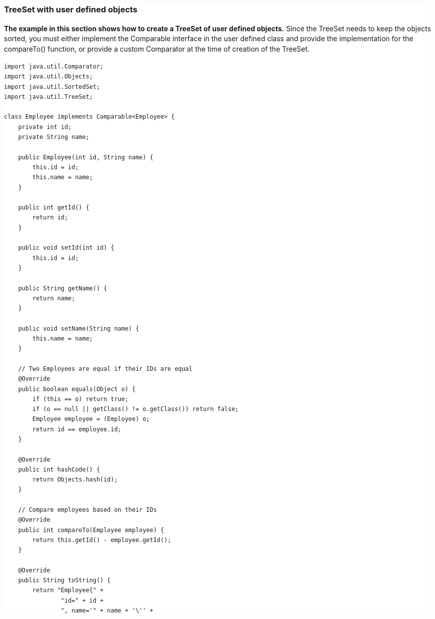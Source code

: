 
### TreeSet with user defined objects

**The example in this section shows how to create a TreeSet of user defined objects.**
Since the TreeSet needs to keep the objects sorted, you must either implement the Comparable interface in the user defined class and provide the implementation for the compareTo() function, or provide a custom Comparator at the time of creation of the TreeSet.

```
import java.util.Comparator;
import java.util.Objects;
import java.util.SortedSet;
import java.util.TreeSet;

class Employee implements Comparable<Employee> {
    private int id;
    private String name;

    public Employee(int id, String name) {
        this.id = id;
        this.name = name;
    }

    public int getId() {
        return id;
    }

    public void setId(int id) {
        this.id = id;
    }

    public String getName() {
        return name;
    }

    public void setName(String name) {
        this.name = name;
    }

    // Two Employees are equal if their IDs are equal
    @Override
    public boolean equals(Object o) {
        if (this == o) return true;
        if (o == null || getClass() != o.getClass()) return false;
        Employee employee = (Employee) o;
        return id == employee.id;
    }

    @Override
    public int hashCode() {
        return Objects.hash(id);
    }

    // Compare employees based on their IDs
    @Override
    public int compareTo(Employee employee) {
        return this.getId() - employee.getId();
    }

    @Override
    public String toString() {
        return "Employee{" +
                "id=" + id +
                ", name='" + name + '\'' +
```
